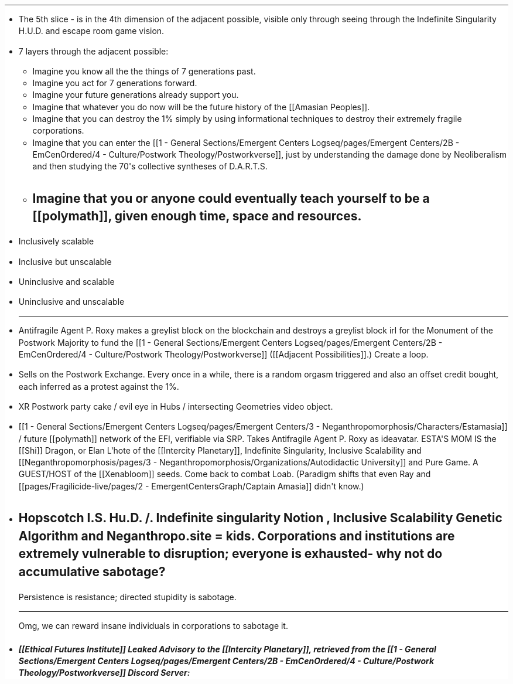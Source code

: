   ---
- The 5th slice - is in the 4th dimension of the adjacent possible, visible only through seeing through the Indefinite Singularity H.U.D. and escape room game vision.
- 7 layers through the adjacent possible:
	- Imagine you know all the the things of 7 generations past.
	- Imagine you act for 7 generations forward.
	- Imagine your future generations already support you.
	- Imagine that whatever you do now will be the future history of the [[Amasian Peoples]].
	- Imagine that you can destroy the 1% simply by using informational techniques to destroy their extremely fragile corporations.
	- Imagine that you can enter the [[1 - General Sections/Emergent Centers Logseq/pages/Emergent Centers/2B - EmCenOrdered/4 - Culture/Postwork Theology/Postworkverse]], just by understanding the damage done by Neoliberalism and then studying the 70's collective syntheses of D.A.R.T.S.
	- Imagine that you or anyone could eventually teach yourself to be a [[polymath]], given enough time, space and resources.
	  ----
- Inclusively scalable
- Inclusive but unscalable
- Uninclusive and scalable
- Uninclusive and unscalable
  
  
  ----
- Antifragile Agent P. Roxy makes a greylist block on the blockchain and destroys a greylist block irl for the Monument of the Postwork Majority to fund the [[1 - General Sections/Emergent Centers Logseq/pages/Emergent Centers/2B - EmCenOrdered/4 - Culture/Postwork Theology/Postworkverse]] ([[Adjacent Possibilities]].) Create a loop.
- Sells on the Postwork Exchange. Every once in a while, there is a random orgasm triggered and also an offset credit bought, each inferred as a protest against the 1%.
- XR Postwork party cake / evil eye in Hubs / intersecting Geometries video object.
- [[1 - General Sections/Emergent Centers Logseq/pages/Emergent Centers/3 - Neganthropomorphosis/Characters/Estamasia]] / future [[polymath]] network of the EFI, verifiable via SRP. Takes Antifragile Agent P. Roxy as ideavatar. ESTA'S MOM IS the [[Shi]] Dragon, or Elan L'hote of the [[Intercity Planetary]], Indefinite Singularity, Inclusive Scalability and [[Neganthropomorphosis/pages/3 - Neganthropomorphosis/Organizations/Autodidactic University]] and Pure Game. A GUEST/HOST of the [[Xenabloom]] seeds.  Come back to combat Loab. (Paradigm shifts that even Ray and [[pages/Fragilicide-live/pages/2 - EmergentCentersGraph/Captain Amasia]] didn't know.)
- Hopscotch I.S. Hu.D. /. Indefinite singularity Notion , Inclusive Scalability Genetic Algorithm and Neganthropo.site = kids. Corporations and institutions are extremely vulnerable to disruption; everyone is exhausted- why not do accumulative sabotage?
  ---
  
  
  Persistence is resistance; directed stupidity is sabotage.
  
  
  
  
  ---
  
  
  
  
  
  
  
  Omg, we can reward insane individuals in corporations to sabotage it.
- ##### [[Ethical Futures Institute]] Leaked Advisory to the [[Intercity Planetary]], retrieved from the [[1 - General Sections/Emergent Centers Logseq/pages/Emergent Centers/2B - EmCenOrdered/4 - Culture/Postwork Theology/Postworkverse]] Discord Server:
  
